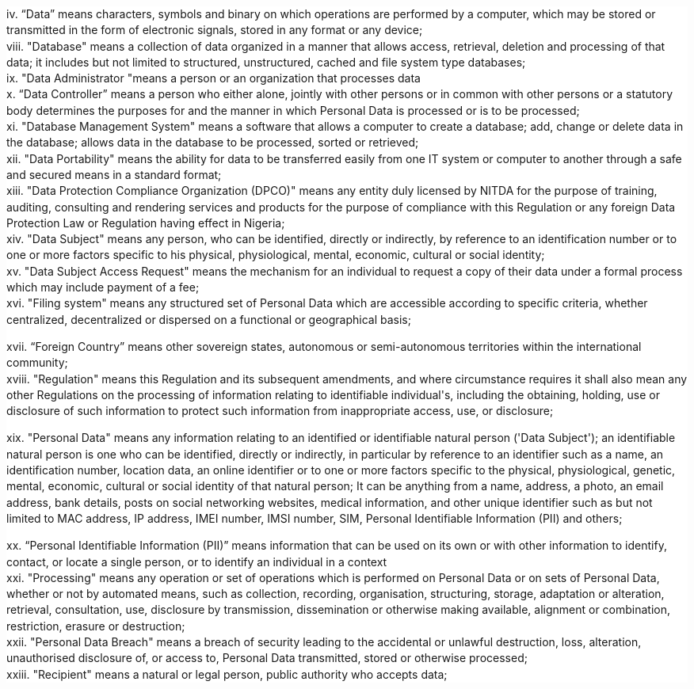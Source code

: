 iv. “Data” means characters, symbols and binary on which operations are performed by a computer, which may be stored or transmitted in the form of electronic signals, stored in any format or any device;  
viii. "Database" means a collection of data organized in a manner that allows access, retrieval, deletion and processing of that data; it includes but not limited to structured, unstructured, cached and file system type databases;  
ix. "Data Administrator "means a person or an organization that processes data  
x. “Data Controller” means a person who either alone, jointly with other persons or in common with other persons or a statutory body determines the purposes for and the manner in which Personal Data is processed or is to be processed;  
xi. "Database Management System" means a software that allows a computer to create a database; add, change or delete data in the database; allows data in the database to be processed, sorted or retrieved;  
xii. "Data Portability" means the ability for data to be transferred easily from one IT system or computer to another through a safe and secured means in a standard format;  
xiii. "Data Protection Compliance Organization (DPCO)" means any entity duly licensed by NITDA for the purpose of training, auditing, consulting and rendering services and products for the purpose of compliance with this Regulation or any foreign Data Protection Law or Regulation having effect in Nigeria;  
xiv. "Data Subject" means any person, who can be identified, directly or indirectly, by reference to an identification number or to one or more factors specific to his physical, physiological, mental, economic, cultural or social identity;  
xv. "Data Subject Access Request" means the mechanism for an individual to request a copy of their data under a formal process which may include payment of a fee;  
xvi. "Filing system" means any structured set of Personal Data which are accessible according to specific criteria, whether centralized, decentralized or dispersed on a functional or geographical basis;

xvii. “Foreign Country” means other sovereign states, autonomous or semi-autonomous territories within the international community;  
xviii. "Regulation" means this Regulation and its subsequent amendments, and where circumstance requires it shall also mean any other Regulations on the processing of information relating to identifiable individual's, including the obtaining, holding, use or disclosure of such information to protect such information from inappropriate access, use, or disclosure;

xix. "Personal Data" means any information relating to an identified or identifiable natural person ('Data Subject'); an identifiable natural person is one who can be identified, directly or indirectly, in particular by reference to an identifier such as a name, an identification number, location data, an online identifier or to one or more factors specific to the physical, physiological, genetic, mental, economic, cultural or social identity of that natural person; It can be anything from a name, address, a photo, an email address, bank details, posts on social networking websites, medical information, and other unique identifier such as but not limited to MAC address, IP address, IMEI number, IMSI number, SIM, Personal Identifiable Information (PII) and others;

xx. “Personal Identifiable Information (PII)” means information that can be used on its own or with other information to identify, contact, or locate a single person, or to identify an individual in a context  
xxi. "Processing" means any operation or set of operations which is performed on Personal Data or on sets of Personal Data, whether or not by automated means, such as collection, recording, organisation, structuring, storage, adaptation or alteration, retrieval, consultation, use, disclosure by transmission, dissemination or otherwise making available, alignment or combination, restriction, erasure or destruction;  
xxii. "Personal Data Breach" means a breach of security leading to the accidental or unlawful destruction, loss, alteration, unauthorised disclosure of, or access to, Personal Data transmitted, stored or otherwise processed;  
xxiii. "Recipient" means a natural or legal person, public authority who accepts data;
